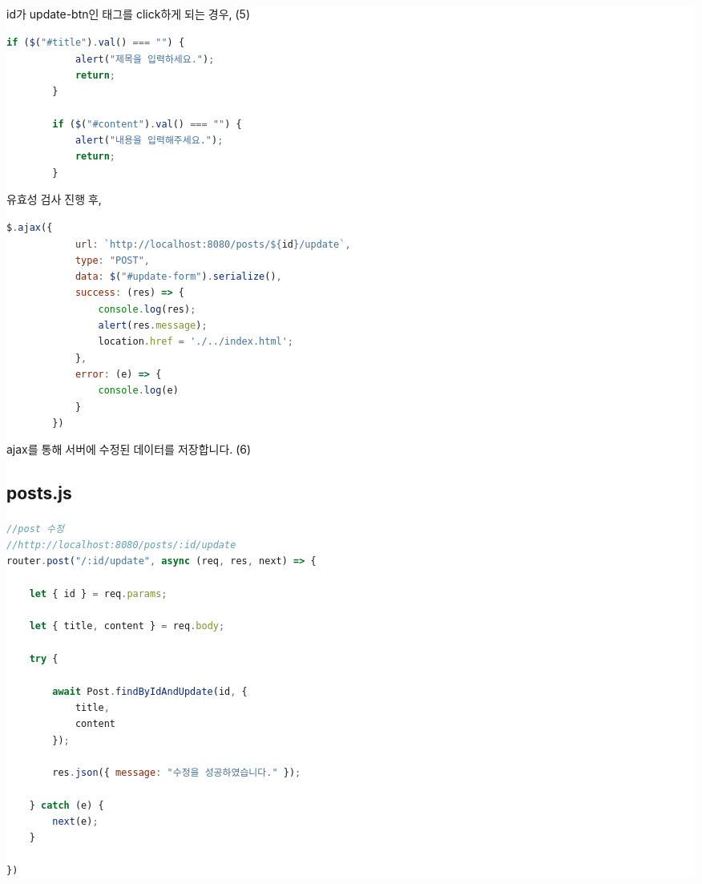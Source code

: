 id가 update-btn인 태그를 click하게 되는 경우, (5)

```jsx
if ($("#title").val() === "") {
            alert("제목을 입력하세요.");
            return;
        }

        if ($("#content").val() === "") {
            alert("내용을 입력해주세요.");
            return;
        }

```

유효성 검사 진행 후,

```jsx
$.ajax({
            url: `http://localhost:8080/posts/${id}/update`,
            type: "POST",
            data: $("#update-form").serialize(),
            success: (res) => {
                console.log(res);
                alert(res.message);
                location.href = './../index.html';
            },
            error: (e) => {
                console.log(e)
            }
        })
```

ajax를 통해 서버에 수정된 데이터를 저장합니다. (6)

## posts.js

```jsx
//post 수정
//http://localhost:8080/posts/:id/update
router.post("/:id/update", async (req, res, next) => {

    let { id } = req.params;

    let { title, content } = req.body;

    try {

        await Post.findByIdAndUpdate(id, {
            title,
            content
        });

        res.json({ message: "수정을 성공하였습니다." });

    } catch (e) {
        next(e);
    }

})
```
